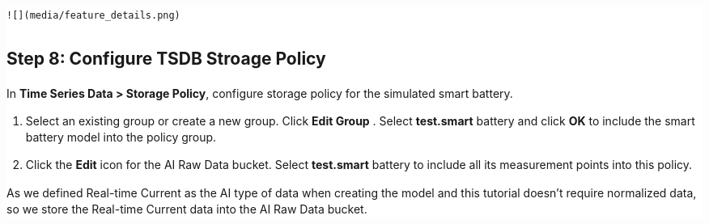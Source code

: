     ![](media/feature_details.png)
    
## Step 8: Configure TSDB Stroage Policy
In **Time Series Data > Storage Policy**, configure storage policy for the simulated smart battery.

1. Select an existing group or create a new group. Click **Edit Group** . Select **test.smart** battery and click **OK** to include the 
smart battery model into the policy group.

2. Click the **Edit** icon for the AI Raw Data bucket. Select **test.smart** battery to include all its measurement points into this policy.

As we defined Real-time Current as the AI type of data when creating the model and this tutorial doesn’t require normalized data, so we store the Real-time Current data into the AI Raw Data bucket.
